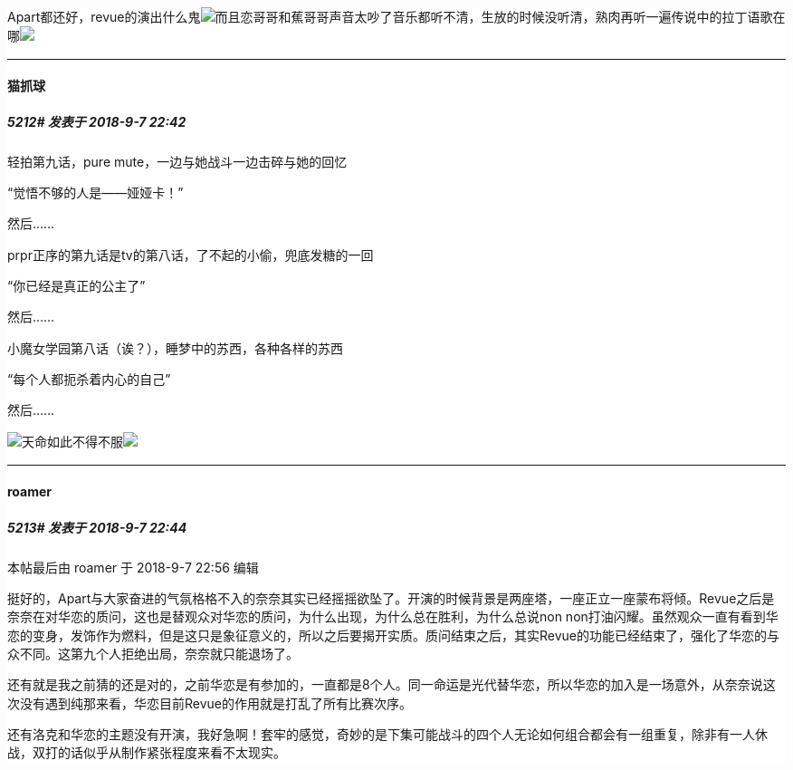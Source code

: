 


Apart都还好，revue的演出什么鬼![](https://static.saraba1st.com/image/smiley/face2017/001.png)而且恋哥哥和蕉哥哥声音太吵了音乐都听不清，生放的时候没听清，熟肉再听一遍传说中的拉丁语歌在哪![](https://static.saraba1st.com/image/smiley/face2017/004.gif)







-----

####  猫抓球  
##### 5212#       发表于 2018-9-7 22:42




轻拍第九话，pure mute，一边与她战斗一边击碎与她的回忆

“觉悟不够的人是——娅娅卡！”

然后……


prpr正序的第九话是tv的第八话，了不起的小偷，兜底发糖的一回

“你已经是真正的公主了”

然后……


小魔女学园第八话（诶？），睡梦中的苏西，各种各样的苏西

“每个人都扼杀着内心的自己”

然后……

![](https://static.saraba1st.com/image/smiley/face2017/067.png)天命如此不得不服![](https://static.saraba1st.com/image/smiley/face2017/152.png)







-----

####  roamer  
##### 5213#       发表于 2018-9-7 22:44



 本帖最后由 roamer 于 2018-9-7 22:56 编辑 

挺好的，Apart与大家奋进的气氛格格不入的奈奈其实已经摇摇欲坠了。开演的时候背景是两座塔，一座正立一座蒙布将倾。Revue之后是奈奈在对华恋的质问，这也是替观众对华恋的质问，为什么出现，为什么总在胜利，为什么总说non non打油闪耀。虽然观众一直有看到华恋的变身，发饰作为燃料，但是这只是象征意义的，所以之后要揭开实质。质问结束之后，其实Revue的功能已经结束了，强化了华恋的与众不同。这第九个人拒绝出局，奈奈就只能退场了。


还有就是我之前猜的还是对的，之前华恋是有参加的，一直都是8个人。同一命运是光代替华恋，所以华恋的加入是一场意外，从奈奈说这次没有遇到纯那来看，华恋目前Revue的作用就是打乱了所有比赛次序。


还有洛克和华恋的主题没有开演，我好急啊！套牢的感觉，奇妙的是下集可能战斗的四个人无论如何组合都会有一组重复，除非有一人休战，双打的话似乎从制作紧张程度来看不太现实。

